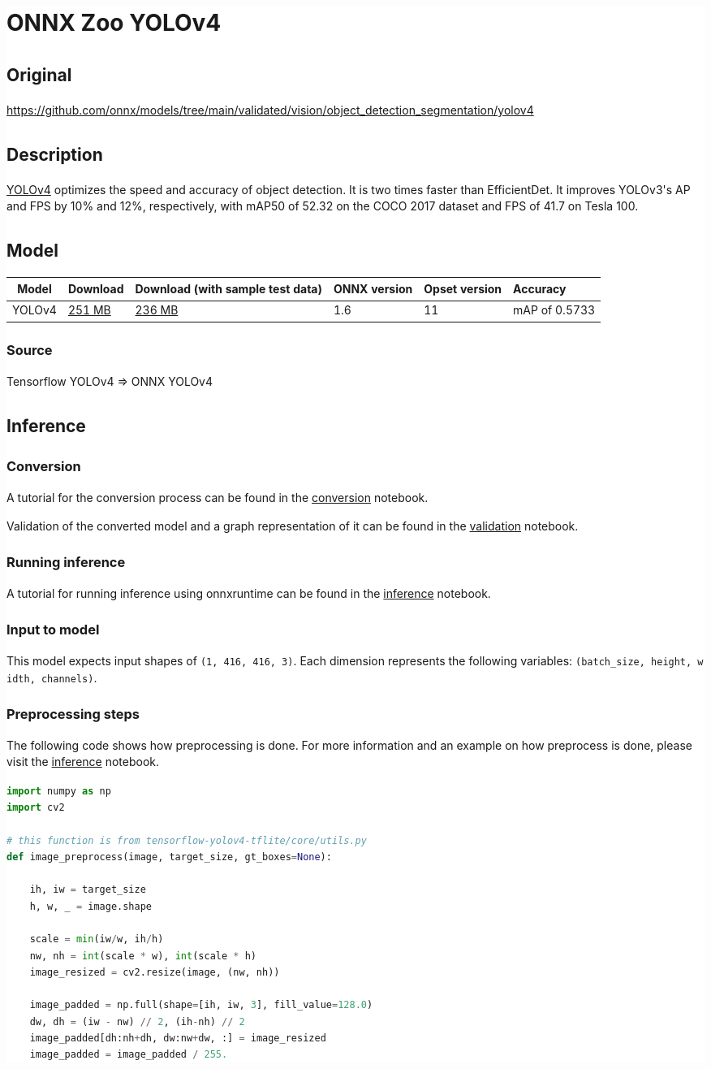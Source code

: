 # ONNX Zoo YOLOv4 

## Original

https://github.com/onnx/models/tree/main/validated/vision/object_detection_segmentation/yolov4

## Description

[YOLOv4](https://github.com/hunglc007/tensorflow-yolov4-tflite) optimizes the speed and accuracy of object detection. It is two times faster than EfficientDet. It improves YOLOv3's AP and FPS by 10% and 12%, respectively, with mAP50 of 52.32 on the COCO 2017 dataset and FPS of 41.7 on Tesla 100.

## Model

|Model        |Download  |Download (with sample test data)|ONNX version|Opset version|Accuracy |
|-------------|:--------------|:--------------|:--------------|:--------------|:--------------|
|YOLOv4       |[251 MB](model/yolov4.onnx) |[236 MB](model/yolov4.tar.gz)|1.6 |11 |mAP of 0.5733 |

### Source
Tensorflow YOLOv4 => ONNX YOLOv4


## Inference
### Conversion
A tutorial for the conversion process can be found in the [conversion](dependencies/Conversion.ipynb) notebook.

Validation of the converted model and a graph representation of it can be found in the [validation](dependencies/onnx-model-validation.ipynb) notebook.
### Running inference
A tutorial for running inference using onnxruntime can be found in the [inference](dependencies/inference.ipynb) notebook.
### Input to model
This model expects input shapes of `(1, 416, 416, 3)`. Each dimension represents the following variables: `(batch_size, height, width, channels)`.

### Preprocessing steps
The following code shows how preprocessing is done. For more information and an example on how preprocess is done, please visit the [inference](dependencies/inference.ipynb) notebook.

```python
import numpy as np
import cv2

# this function is from tensorflow-yolov4-tflite/core/utils.py
def image_preprocess(image, target_size, gt_boxes=None):

    ih, iw = target_size
    h, w, _ = image.shape

    scale = min(iw/w, ih/h)
    nw, nh = int(scale * w), int(scale * h)
    image_resized = cv2.resize(image, (nw, nh))

    image_padded = np.full(shape=[ih, iw, 3], fill_value=128.0)
    dw, dh = (iw - nw) // 2, (ih-nh) // 2
    image_padded[dh:nh+dh, dw:nw+dw, :] = image_resized
    image_padded = image_padded / 255.

```